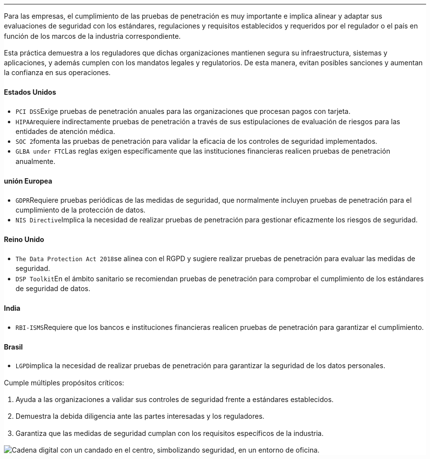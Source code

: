 
---

Para las empresas, el cumplimiento de las pruebas de penetración es muy importante e implica alinear y adaptar sus evaluaciones de seguridad con los estándares, regulaciones y requisitos establecidos y requeridos por el regulador o el país en función de los marcos de la industria correspondiente.

Esta práctica demuestra a los reguladores que dichas organizaciones mantienen segura su infraestructura, sistemas y aplicaciones, y además cumplen con los mandatos legales y regulatorios. De esta manera, evitan posibles sanciones y aumentan la confianza en sus operaciones.

#### Estados Unidos

- `PCI DSS`Exige pruebas de penetración anuales para las organizaciones que procesan pagos con tarjeta.
- `HIPAA`requiere indirectamente pruebas de penetración a través de sus estipulaciones de evaluación de riesgos para las entidades de atención médica.
- `SOC 2`fomenta las pruebas de penetración para validar la eficacia de los controles de seguridad implementados.
- `GLBA under FTC`Las reglas exigen específicamente que las instituciones financieras realicen pruebas de penetración anualmente.

#### unión Europea

- `GDPR`Requiere pruebas periódicas de las medidas de seguridad, que normalmente incluyen pruebas de penetración para el cumplimiento de la protección de datos.
- `NIS Directive`Implica la necesidad de realizar pruebas de penetración para gestionar eficazmente los riesgos de seguridad.

#### Reino Unido

- `The Data Protection Act 2018`se alinea con el RGPD y sugiere realizar pruebas de penetración para evaluar las medidas de seguridad.
- `DSP Toolkit`En el ámbito sanitario se recomiendan pruebas de penetración para comprobar el cumplimiento de los estándares de seguridad de datos.

#### India

- `RBI-ISMS`Requiere que los bancos e instituciones financieras realicen pruebas de penetración para garantizar el cumplimiento.

#### Brasil

- `LGPD`implica la necesidad de realizar pruebas de penetración para garantizar la seguridad de los datos personales.

Cumple múltiples propósitos críticos:

1. Ayuda a las organizaciones a validar sus controles de seguridad frente a estándares establecidos.
    
2. Demuestra la debida diligencia ante las partes interesadas y los reguladores.
    
3. Garantiza que las medidas de seguridad cumplan con los requisitos específicos de la industria.
    

![Cadena digital con un candado en el centro, simbolizando seguridad, en un entorno de oficina.](https://academy.hackthebox.com/storage/modules/295/compliance.jpg)
